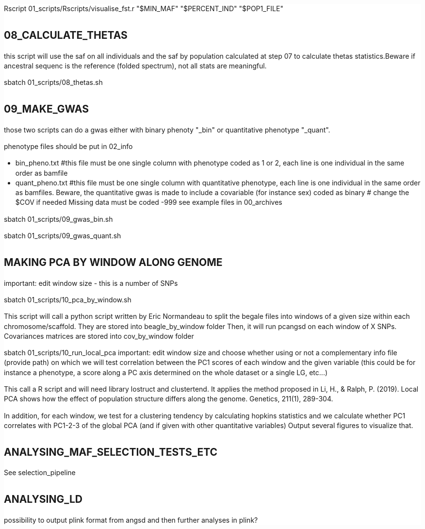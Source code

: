 Rscript 01_scripts/Rscripts/visualise_fst.r "$MIN_MAF" "$PERCENT_IND" "$POP1_FILE"

## 08_CALCULATE_THETAS
this script will use the saf on all individuals and the saf by population calculated at step 07
to calculate thetas statistics.Beware if ancestral sequenc is the reference (folded spectrum), not all stats are meaningful.

sbatch 01_scripts/08_thetas.sh

## 09_MAKE_GWAS
those two scripts can do a gwas either with binary phenoty "_bin" or quantitative phenotype "_quant".

phenotype files should be put in 02_info
- bin_pheno.txt #this file must be one single column with phenotype coded as 1 or 2, each line is one individual in the same order as bamfile
- quant_pheno.txt #this file must be one single column with quantitative phenotype, each line is one individual in the same order as bamfiles.
Beware, the quantitative gwas is made to include a covariable (for instance sex) coded as binary # change the $COV if needed
Missing data must be coded -999
see example files in 00_archives

sbatch 01_scripts/09_gwas_bin.sh

sbatch 01_scripts/09_gwas_quant.sh

## MAKING PCA BY WINDOW ALONG GENOME
important: edit window size - this is a number of SNPs

sbatch 01_scripts/10_pca_by_window.sh

This script will call a python script written by Eric Normandeau to split the begale files into windows of a given size within
each chromosome/scaffold. They are stored into beagle_by_window folder
Then, it will run pcangsd on each window of X SNPs. Covariances matrices are stored into cov_by_window folder

sbatch 01_scripts/10_run_local_pca
important: edit window size and choose whether using or not a complementary info file (provide path) on which we will test
correlation between the PC1 scores of each window and the given variable (this could be for instance a phenotype, a score along a
PC axis determined on the whole dataset or a single LG, etc...)

This call a R script and will need library lostruct and clustertend.
It applies the method proposed in Li, H., & Ralph, P. (2019). Local PCA shows how the effect of population structure differs
along the genome. Genetics, 211(1), 289-304.

In addition, for each window, we test for a clustering tendency by calculating hopkins statistics and we calculate whether PC1
correlates with PC1-2-3 of the global PCA (and if given with other quantitative variables) Output several figures to visualize
that.

## ANALYSING_MAF_SELECTION_TESTS_ETC
See selection_pipeline

## ANALYSING_LD
possibility to output plink format from angsd and then further analyses in plink?
